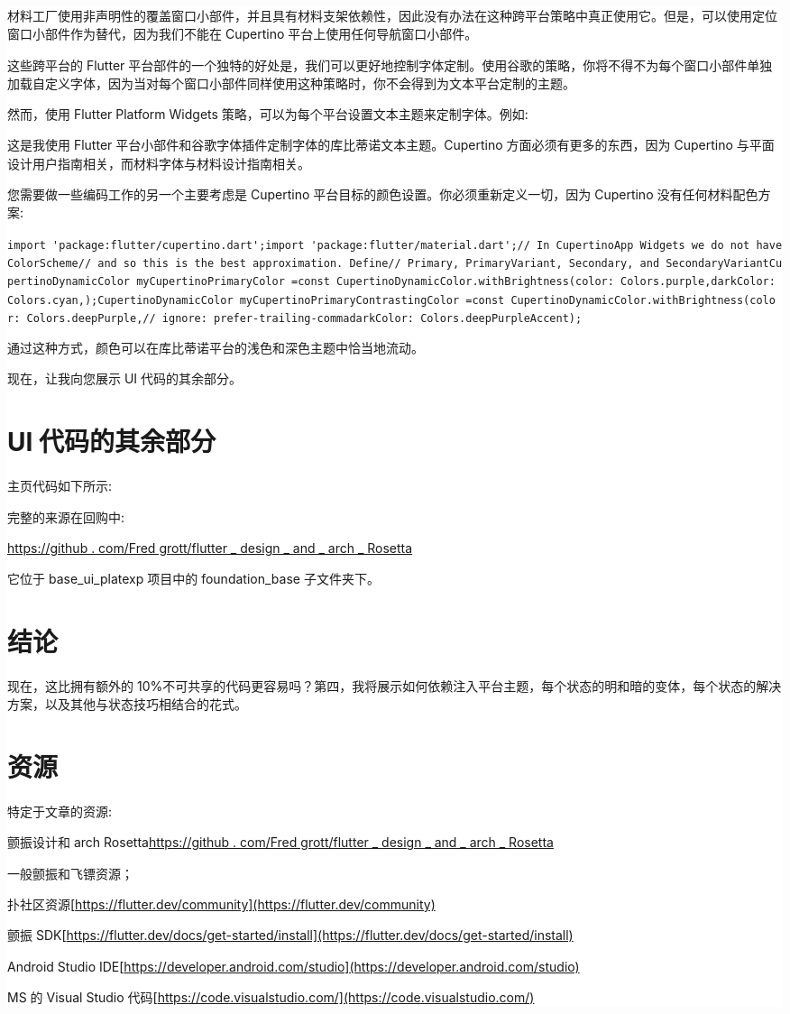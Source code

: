 材料工厂使用非声明性的覆盖窗口小部件，并且具有材料支架依赖性，因此没有办法在这种跨平台策略中真正使用它。但是，可以使用定位窗口小部件作为替代，因为我们不能在 Cupertino 平台上使用任何导航窗口小部件。

这些跨平台的 Flutter 平台部件的一个独特的好处是，我们可以更好地控制字体定制。使用谷歌的策略，你将不得不为每个窗口小部件单独加载自定义字体，因为当对每个窗口小部件同样使用这种策略时，你不会得到为文本平台定制的主题。

然而，使用 Flutter Platform Widgets 策略，可以为每个平台设置文本主题来定制字体。例如:

这是我使用 Flutter 平台小部件和谷歌字体插件定制字体的库比蒂诺文本主题。Cupertino 方面必须有更多的东西，因为 Cupertino 与平面设计用户指南相关，而材料字体与材料设计指南相关。

您需要做一些编码工作的另一个主要考虑是 Cupertino 平台目标的颜色设置。你必须重新定义一切，因为 Cupertino 没有任何材料配色方案:

```
import 'package:flutter/cupertino.dart';import 'package:flutter/material.dart';// In CupertinoApp Widgets we do not have ColorScheme// and so this is the best approximation. Define// Primary, PrimaryVariant, Secondary, and SecondaryVariantCupertinoDynamicColor myCupertinoPrimaryColor =const CupertinoDynamicColor.withBrightness(color: Colors.purple,darkColor: Colors.cyan,);CupertinoDynamicColor myCupertinoPrimaryContrastingColor =const CupertinoDynamicColor.withBrightness(color: Colors.deepPurple,// ignore: prefer-trailing-commadarkColor: Colors.deepPurpleAccent);
```

通过这种方式，颜色可以在库比蒂诺平台的浅色和深色主题中恰当地流动。

现在，让我向您展示 UI 代码的其余部分。

# **UI 代码的其余部分**

主页代码如下所示:

完整的来源在回购中:

[https://github . com/Fred grott/flutter _ design _ and _ arch _ Rosetta](https://github.com/fredgrott/flutter_design_and_arch_rosetta)

它位于 base_ui_platexp 项目中的 foundation_base 子文件夹下。

# **结论**

现在，这比拥有额外的 10%不可共享的代码更容易吗？第四，我将展示如何依赖注入平台主题，每个状态的明和暗的变体，每个状态的解决方案，以及其他与状态技巧相结合的花式。

# **资源**

特定于文章的资源:

颤振设计和 arch Rosetta[https://github . com/Fred grott/flutter _ design _ and _ arch _ Rosetta](https://github.com/fredgrott/flutter_design_and_arch_rosetta)

一般颤振和飞镖资源；

扑社区资源[https://flutter.dev/community](https://flutter.dev/community)

颤振 SDK[https://flutter.dev/docs/get-started/install](https://flutter.dev/docs/get-started/install)

Android Studio IDE[https://developer.android.com/studio](https://developer.android.com/studio)

MS 的 Visual Studio 代码[https://code.visualstudio.com/](https://code.visualstudio.com/)
